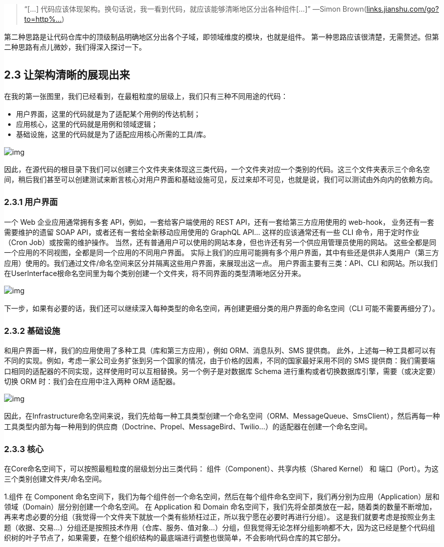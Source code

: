 > “[…] 代码应该体现架构。换句话说，我一看到代码，就应该能够清晰地区分出各种组件[…]”
>  —Simon Brown([links.jianshu.com/go?to=http%…](https://link.juejin.cn?target=https%3A%2F%2Flinks.jianshu.com%2Fgo%3Fto%3Dhttp%3A%2F%2Fwww.codingthearchitecture.com%2F2014%2F06%2F01%2Fan_architecturally_evident_coding_style.html))

第二种思路是让代码仓库中的顶级制品明确地区分出各个子域，即领域维度的模块，也就是组件。
 第一种思路应该很清楚，无需赘述。但第二种思路有点儿微妙，我们得深入探讨一下。

## 2.3 让架构清晰的展现出来

在我的第一张图里，我们已经看到，在最粗粒度的层级上，我们只有三种不同用途的代码：

- 用户界面，这里的代码就是为了适配某个用例的传达机制；
- 应用核心，这里的代码就是用例和领域逻辑；
- 基础设施，这里的代码就是为了适配应用核心所需的工具/库。

![img](https://heguang-tech-1300607181.cos.ap-shanghai.myqcloud.com/uPic/e1547fc8c15f46feb681f83a022ede3b~tplv-k3u1fbpfcp-jj-mark:3024:0:0:0:q75.awebp)

因此，在源代码的根目录下我们可以创建三个文件夹来体现这三类代码，一个文件夹对应一个类别的代码。这三个文件夹表示三个命名空间，稍后我们甚至可以创建测试来断言核心对用户界面和基础设施可见，反过来却不可见，也就是说，我们可以测试由外向内的依赖方向。

### 2.3.1 用户界面

一个 Web 企业应用通常拥有多套 API，例如，一套给客户端使用的 REST API，还有一套给第三方应用使用的 web-hook， 业务还有一套需要维护的遗留 SOAP API，或者还有一套给全新移动应用使用的 GraphQL API…
 这样的应该通常还有一些 CLI 命令，用于定时作业（Cron Job）或按需的维护操作。
 当然，还有普通用户可以使用的网站本身，但也许还有另一个供应用管理员使用的网站。
 这些全都是同一个应用的不同视图，全都是同一个应用的不同用户界面。
 实际上我们的应用可能拥有多个用户界面，其中有些还是供非人类用户（第三方应用）使用的。我们通过文件/命名空间来区分并隔离这些用户界面，来展现出这一点。
 用户界面主要有三类：API、CLI 和网站。所以我们在UserInterface根命名空间里为每个类别创建一个文件夹，将不同界面的类型清晰地区分开来。

![img](https://heguang-tech-1300607181.cos.ap-shanghai.myqcloud.com/uPic/1d4e39108e014036bf203c0e20a0845a~tplv-k3u1fbpfcp-jj-mark:3024:0:0:0:q75.awebp)

下一步，如果有必要的话，我们还可以继续深入每种类型的命名空间，再创建更细分类的用户界面的命名空间（CLI 可能不需要再细分了）。

### 2.3.2 基础设施

和用户界面一样，我们的应用使用了多种工具（库和第三方应用），例如 ORM、消息队列、SMS 提供商。
 此外，上述每一种工具都可以有不同的实现。例如，考虑一家公司业务扩张到另一个国家的情况，由于价格的因素，不同的国家最好采用不同的 SMS 提供商：我们需要端口相同的适配器的不同实现，这样使用时可以互相替换。另一个例子是对数据库 Schema 进行重构或者切换数据库引擎，需要（或决定要）切换 ORM 时：我们会在应用中注入两种 ORM 适配器。

![img](https://heguang-tech-1300607181.cos.ap-shanghai.myqcloud.com/uPic/117eb4cddde5467db63a440e51808db4~tplv-k3u1fbpfcp-jj-mark:3024:0:0:0:q75.awebp)

因此，在Infrastructure命名空间来说，我们先给每一种工具类型创建一个命名空间（ORM、MessageQueue、SmsClient），然后再每一种工具类型内部为每一种用到的供应商（Doctrine、Propel、MessageBird、Twilio…）的适配器在创建一个命名空间。

### 2.3.3 核心

在Core命名空间下，可以按照最粗粒度的层级划分出三类代码： 组件（Component）、共享内核（Shared Kernel） 和 端口（Port）。为这三个类别创建文件夹/命名空间。

1.组件
 在 Component 命名空间下，我们为每个组件创一个命名空间，然后在每个组件命名空间下，我们再分别为应用（Application）层和领域（Domain）层分别创建一个命名空间。 在 Application 和 Domain 命名空间下，我们先将全部类放在一起，随着类的数量不断增加，再来考虑必要的分组（我觉得一个文件夹下就放一个类有些矫枉过正，所以我宁愿在必要时再进行分组）。
 这是我们就要考虑是按照业务主题（收据、交易…）分组还是按照技术作用（仓库、服务、值对象…）分组，但我觉得无论怎样分组影响都不大，因为这已经是整个代码组织树的叶子节点了，如果需要，在整个组织结构的最底端进行调整也很简单，不会影响代码仓库的其它部分。

